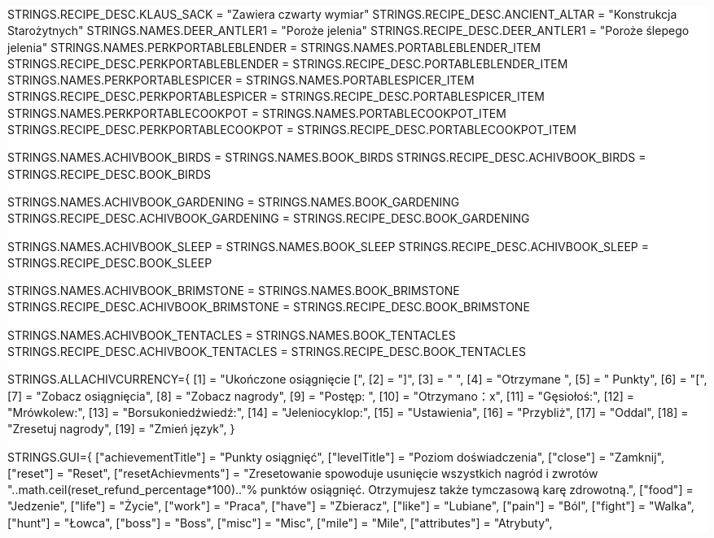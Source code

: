 STRINGS.RECIPE_DESC.KLAUS_SACK = "Zawiera czwarty wymiar"
STRINGS.RECIPE_DESC.ANCIENT_ALTAR = "Konstrukcja Starożytnych"
STRINGS.NAMES.DEER_ANTLER1 = "Poroże jelenia"
STRINGS.RECIPE_DESC.DEER_ANTLER1 = "Poroże ślepego jelenia"
STRINGS.NAMES.PERKPORTABLEBLENDER = STRINGS.NAMES.PORTABLEBLENDER_ITEM
STRINGS.RECIPE_DESC.PERKPORTABLEBLENDER = STRINGS.RECIPE_DESC.PORTABLEBLENDER_ITEM
STRINGS.NAMES.PERKPORTABLESPICER = STRINGS.NAMES.PORTABLESPICER_ITEM
STRINGS.RECIPE_DESC.PERKPORTABLESPICER = STRINGS.RECIPE_DESC.PORTABLESPICER_ITEM
STRINGS.NAMES.PERKPORTABLECOOKPOT = STRINGS.NAMES.PORTABLECOOKPOT_ITEM
STRINGS.RECIPE_DESC.PERKPORTABLECOOKPOT = STRINGS.RECIPE_DESC.PORTABLECOOKPOT_ITEM

STRINGS.NAMES.ACHIVBOOK_BIRDS = STRINGS.NAMES.BOOK_BIRDS
STRINGS.RECIPE_DESC.ACHIVBOOK_BIRDS = STRINGS.RECIPE_DESC.BOOK_BIRDS

STRINGS.NAMES.ACHIVBOOK_GARDENING = STRINGS.NAMES.BOOK_GARDENING
STRINGS.RECIPE_DESC.ACHIVBOOK_GARDENING = STRINGS.RECIPE_DESC.BOOK_GARDENING

STRINGS.NAMES.ACHIVBOOK_SLEEP = STRINGS.NAMES.BOOK_SLEEP
STRINGS.RECIPE_DESC.ACHIVBOOK_SLEEP = STRINGS.RECIPE_DESC.BOOK_SLEEP

STRINGS.NAMES.ACHIVBOOK_BRIMSTONE = STRINGS.NAMES.BOOK_BRIMSTONE
STRINGS.RECIPE_DESC.ACHIVBOOK_BRIMSTONE = STRINGS.RECIPE_DESC.BOOK_BRIMSTONE

STRINGS.NAMES.ACHIVBOOK_TENTACLES = STRINGS.NAMES.BOOK_TENTACLES
STRINGS.RECIPE_DESC.ACHIVBOOK_TENTACLES = STRINGS.RECIPE_DESC.BOOK_TENTACLES

STRINGS.ALLACHIVCURRENCY={
[1] = "Ukończone osiągnięcie [",
[2] = "]",
[3] = "   ",
[4] = "Otrzymane ",
[5] = " Punkty",
[6] = "[",
[7] = "Zobacz osiągnięcia",
[8] = "Zobacz nagrody",
[9] = "Postęp: ",
[10] = "Otrzymano：x",
[11] = "Gęsiołoś:",
[12] = "Mrówkolew:",
[13] = "Borsukoniedźwiedź:",
[14] = "Jeleniocyklop:",
[15] = "Ustawienia",
[16] = "Przybliż",
[17] = "Oddal",
[18] = "Zresetuj nagrody",
[19] = "Zmień język",
}

STRINGS.GUI={
["achievementTitle"] = "Punkty osiągnięć",
["levelTitle"] = "Poziom doświadczenia",
["close"] = "Zamknij",
["reset"] = "Reset",
["resetAchievments"] = "Zresetowanie spowoduje usunięcie wszystkich nagród i zwrotów "..math.ceil(reset_refund_percentage*100).."% punktów osiągnięć. Otrzymujesz także tymczasową karę zdrowotną.",
["food"] = "Jedzenie",
["life"] = "Życie",
["work"] = "Praca",
["have"] = "Zbieracz",
["like"] = "Lubiane",
["pain"] = "Ból",
["fight"] = "Walka",
["hunt"] = "Łowca",
["boss"] = "Boss",
["misc"] = "Misc",
["mile"] = "Mile",
["attributes"] = "Atrybuty",